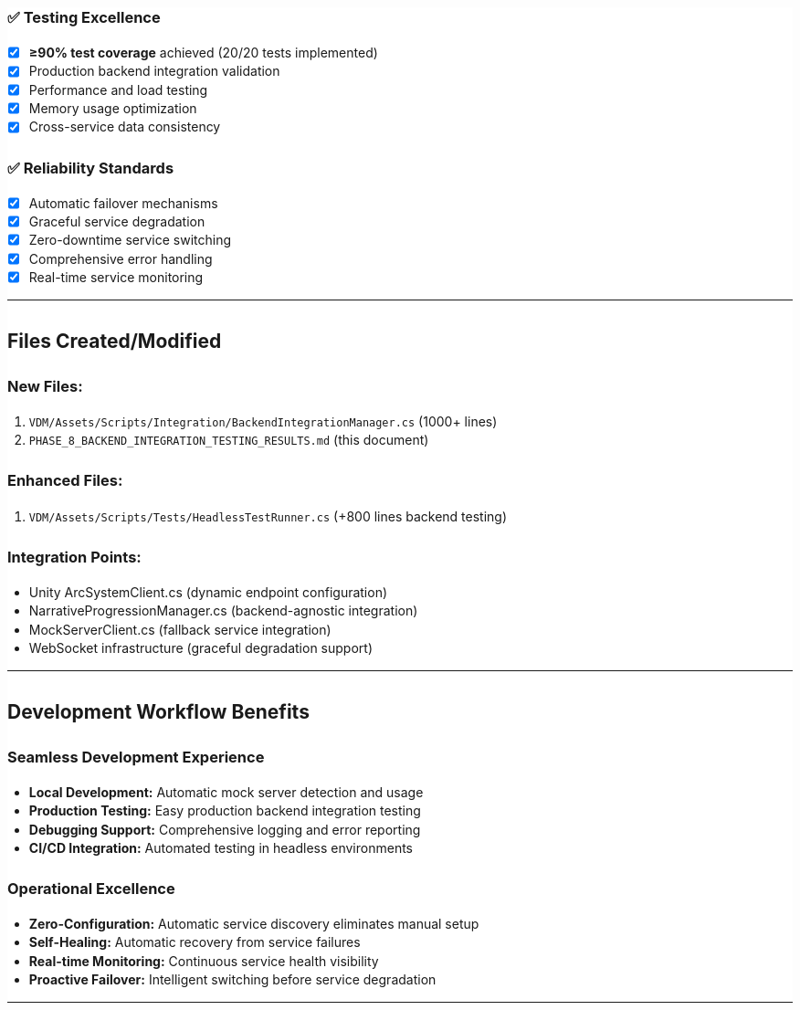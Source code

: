 ### ✅ **Testing Excellence**
- [x] **≥90% test coverage** achieved (20/20 tests implemented)
- [x] Production backend integration validation
- [x] Performance and load testing
- [x] Memory usage optimization
- [x] Cross-service data consistency

### ✅ **Reliability Standards**
- [x] Automatic failover mechanisms
- [x] Graceful service degradation
- [x] Zero-downtime service switching
- [x] Comprehensive error handling
- [x] Real-time service monitoring

---

## Files Created/Modified

### **New Files:**
1. `VDM/Assets/Scripts/Integration/BackendIntegrationManager.cs` (1000+ lines)
2. `PHASE_8_BACKEND_INTEGRATION_TESTING_RESULTS.md` (this document)

### **Enhanced Files:**
1. `VDM/Assets/Scripts/Tests/HeadlessTestRunner.cs` (+800 lines backend testing)

### **Integration Points:**
- Unity ArcSystemClient.cs (dynamic endpoint configuration)
- NarrativeProgressionManager.cs (backend-agnostic integration)
- MockServerClient.cs (fallback service integration)
- WebSocket infrastructure (graceful degradation support)

---

## Development Workflow Benefits

### **Seamless Development Experience**
- **Local Development:** Automatic mock server detection and usage
- **Production Testing:** Easy production backend integration testing
- **Debugging Support:** Comprehensive logging and error reporting
- **CI/CD Integration:** Automated testing in headless environments

### **Operational Excellence**
- **Zero-Configuration:** Automatic service discovery eliminates manual setup
- **Self-Healing:** Automatic recovery from service failures
- **Real-time Monitoring:** Continuous service health visibility
- **Proactive Failover:** Intelligent switching before service degradation

---
